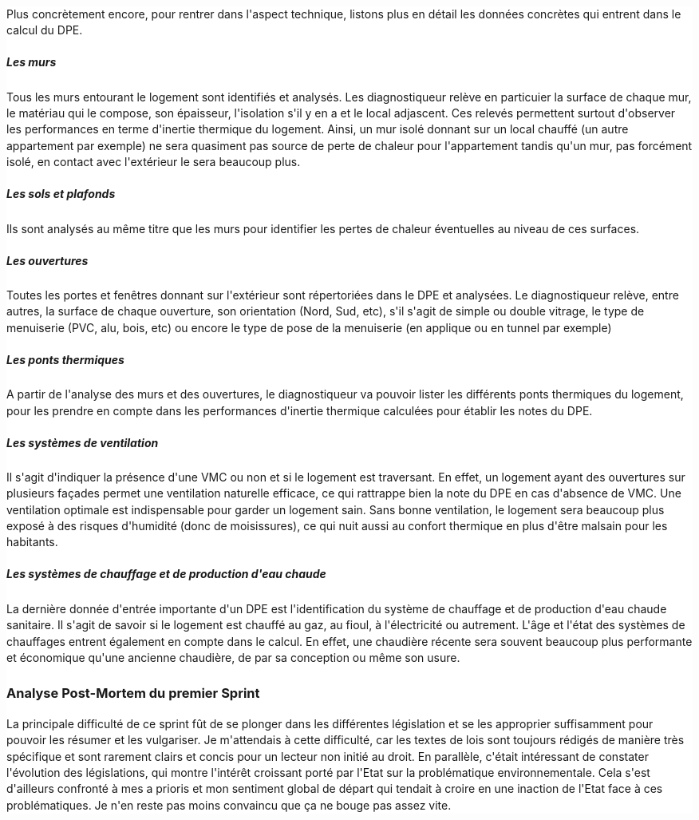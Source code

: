 Plus concrètement encore, pour rentrer dans l'aspect technique, listons plus en détail les données concrètes qui entrent dans le calcul du DPE.

##### Les murs

Tous les murs entourant le logement sont identifiés et analysés. Les diagnostiqueur relève en particuier la surface de chaque mur, le matériau qui le compose, son épaisseur, l'isolation s'il y en a et le local adjascent. Ces relevés permettent surtout d'observer les performances en terme d'inertie thermique du logement. Ainsi, un mur isolé donnant sur un local chauffé (un autre appartement par exemple) ne sera quasiment pas source de perte de chaleur pour l'appartement tandis qu'un mur, pas forcément isolé, en contact avec l'extérieur le sera beaucoup plus.

##### Les sols et plafonds

Ils sont analysés au même titre que les murs pour identifier les pertes de chaleur éventuelles au niveau de ces surfaces.

##### Les ouvertures

Toutes les portes et fenêtres donnant sur l'extérieur sont répertoriées dans le DPE et analysées. Le diagnostiqueur relève, entre autres, la surface de chaque ouverture, son orientation (Nord, Sud, etc), s'il s'agit de simple ou double vitrage, le type de menuiserie (PVC, alu, bois, etc) ou encore le type de pose de la menuiserie (en applique ou en tunnel par exemple)

##### Les ponts thermiques

A partir de l'analyse des murs et des ouvertures, le diagnostiqueur va pouvoir lister les différents ponts thermiques du logement, pour les prendre en compte dans les performances d'inertie thermique calculées pour établir les notes du DPE.

##### Les systèmes de ventilation

Il s'agit d'indiquer la présence d'une VMC ou non et si le logement est traversant. En effet, un logement ayant des ouvertures sur plusieurs façades permet une ventilation naturelle efficace, ce qui rattrappe bien la note du DPE en cas d'absence de VMC. Une ventilation optimale est indispensable pour garder un logement sain. Sans bonne ventilation, le logement sera beaucoup plus exposé à des risques d'humidité (donc de moisissures), ce qui nuit aussi au confort thermique en plus d'être malsain pour les habitants.

##### Les systèmes de chauffage et de production d'eau chaude

La dernière donnée d'entrée importante d'un DPE est l'identification du système de chauffage et de production d'eau chaude sanitaire. Il s'agit de savoir si le logement est chauffé au gaz, au fioul, à l'électricité ou autrement. L'âge et l'état des systèmes de chauffages entrent également en compte dans le calcul. En effet, une chaudière récente sera souvent beaucoup plus performante et économique qu'une ancienne chaudière, de par sa conception ou même son usure.

### Analyse Post-Mortem du premier Sprint

La principale difficulté de ce sprint fût de se plonger dans les différentes législation et se les approprier suffisamment pour pouvoir les résumer et les vulgariser. Je m'attendais à cette difficulté, car les textes de lois sont toujours rédigés de manière très spécifique et sont rarement clairs et concis pour un lecteur non initié au droit. En parallèle, c'était intéressant de constater l'évolution des législations, qui montre l'intérêt croissant porté par l'Etat sur la problématique environnementale. Cela s'est d'ailleurs confronté à mes a prioris et mon sentiment global de départ qui tendait à croire en une inaction de l'Etat face à ces problématiques. Je n'en reste pas moins convaincu que ça ne bouge pas assez vite.
